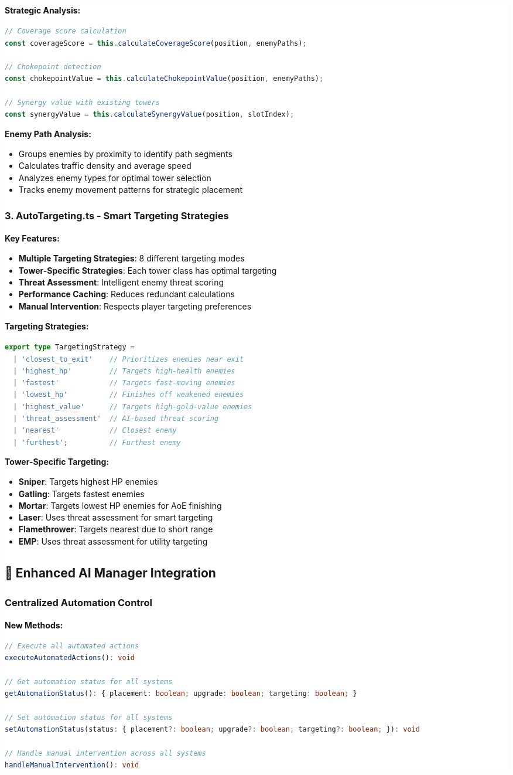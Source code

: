 **Strategic Analysis:**
```typescript
// Coverage score calculation
const coverageScore = this.calculateCoverageScore(position, enemyPaths);

// Chokepoint detection
const chokepointValue = this.calculateChokepointValue(position, enemyPaths);

// Synergy value with existing towers
const synergyValue = this.calculateSynergyValue(position, slotIndex);
```

**Enemy Path Analysis:**
- Groups enemies by proximity to identify path segments
- Calculates traffic density and average speed
- Analyzes enemy types for optimal tower selection
- Tracks enemy movement patterns for strategic placement

### 3. AutoTargeting.ts - Smart Targeting Strategies

**Key Features:**
- **Multiple Targeting Strategies**: 8 different targeting modes
- **Tower-Specific Strategies**: Each tower class has optimal targeting
- **Threat Assessment**: Intelligent enemy threat scoring
- **Performance Caching**: Reduces redundant calculations
- **Manual Intervention**: Respects player targeting preferences

**Targeting Strategies:**
```typescript
export type TargetingStrategy = 
  | 'closest_to_exit'    // Prioritizes enemies near exit
  | 'highest_hp'         // Targets high-health enemies
  | 'fastest'            // Targets fast-moving enemies
  | 'lowest_hp'          // Finishes off weakened enemies
  | 'highest_value'      // Targets high-gold-value enemies
  | 'threat_assessment'  // AI-based threat scoring
  | 'nearest'            // Closest enemy
  | 'furthest';          // Furthest enemy
```

**Tower-Specific Targeting:**
- **Sniper**: Targets highest HP enemies
- **Gatling**: Targets fastest enemies
- **Mortar**: Targets lowest HP enemies for AoE finishing
- **Laser**: Uses threat assessment for smart targeting
- **Flamethrower**: Targets nearest due to short range
- **EMP**: Uses threat assessment for utility targeting

## 🔧 Enhanced AI Manager Integration

### Centralized Automation Control

**New Methods:**
```typescript
// Execute all automated actions
executeAutomatedActions(): void

// Get automation status for all systems
getAutomationStatus(): { placement: boolean; upgrade: boolean; targeting: boolean; }

// Set automation status for all systems
setAutomationStatus(status: { placement?: boolean; upgrade?: boolean; targeting?: boolean; }): void

// Handle manual intervention across all systems
handleManualIntervention(): void

```